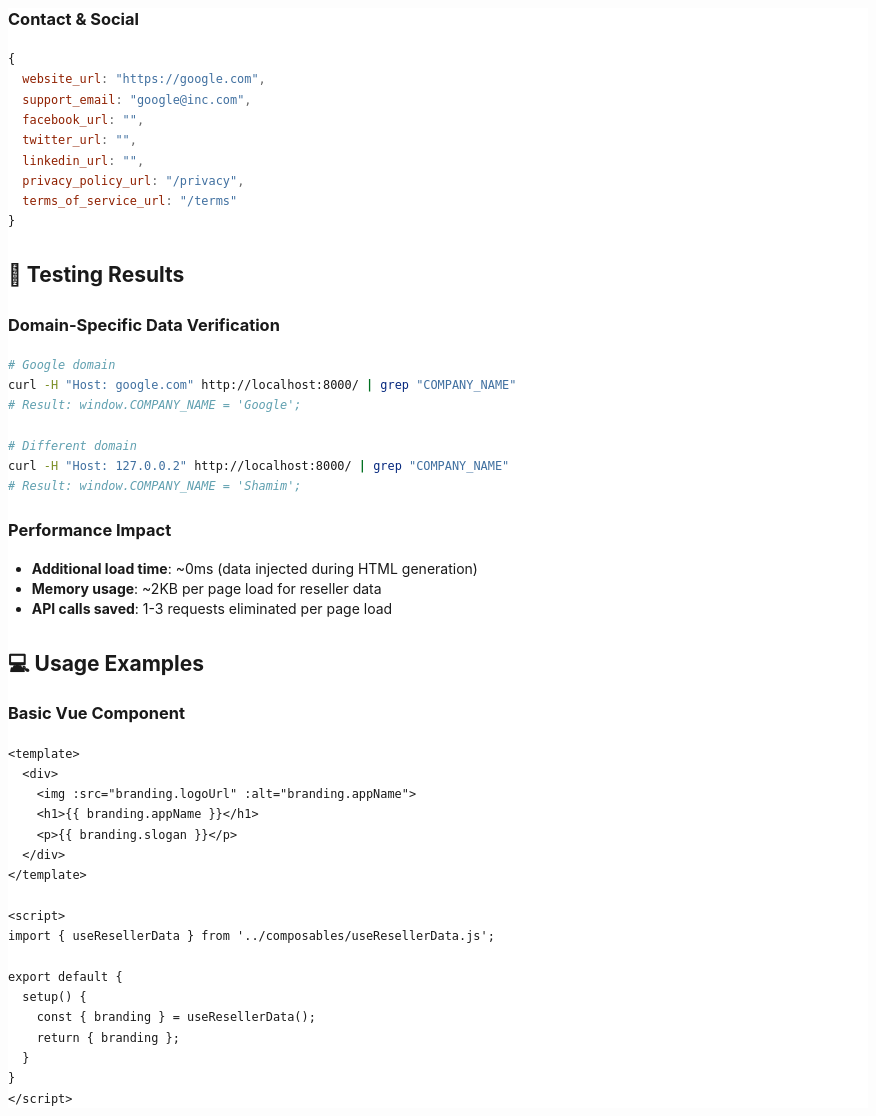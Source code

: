 ### Contact & Social
```javascript
{
  website_url: "https://google.com",
  support_email: "google@inc.com",
  facebook_url: "",
  twitter_url: "",
  linkedin_url: "",
  privacy_policy_url: "/privacy",
  terms_of_service_url: "/terms"
}
```

## 🧪 Testing Results

### Domain-Specific Data Verification
```bash
# Google domain
curl -H "Host: google.com" http://localhost:8000/ | grep "COMPANY_NAME"
# Result: window.COMPANY_NAME = 'Google';

# Different domain  
curl -H "Host: 127.0.0.2" http://localhost:8000/ | grep "COMPANY_NAME"
# Result: window.COMPANY_NAME = 'Shamim';
```

### Performance Impact
- **Additional load time**: ~0ms (data injected during HTML generation)
- **Memory usage**: ~2KB per page load for reseller data
- **API calls saved**: 1-3 requests eliminated per page load

## 💻 Usage Examples

### Basic Vue Component
```vue
<template>
  <div>
    <img :src="branding.logoUrl" :alt="branding.appName">
    <h1>{{ branding.appName }}</h1>
    <p>{{ branding.slogan }}</p>
  </div>
</template>

<script>
import { useResellerData } from '../composables/useResellerData.js';

export default {
  setup() {
    const { branding } = useResellerData();
    return { branding };
  }
}
</script>
```
